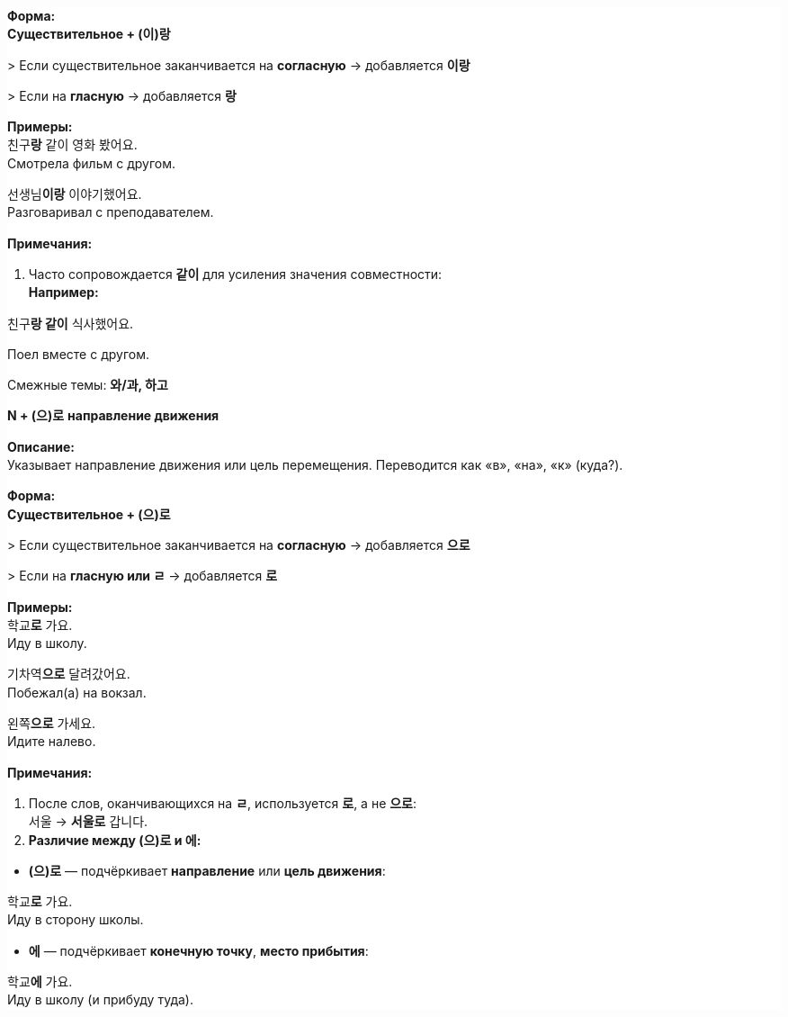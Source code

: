 **Форма:**  
**Существительное + (이)랑**

\> Если существительное заканчивается на **согласную** → добавляется **이랑**

\> Если на **гласную** → добавляется **랑**

**Примеры:**  
친구**랑** 같이 영화 봤어요.  
Смотрела фильм с другом.

선생님**이랑** 이야기했어요.  
Разговаривал с преподавателем.

**Примечания:**

1. Часто сопровождается **같이** для усиления значения совместности:  
    **Например:**

친구**랑 같이** 식사했어요.

Поел вместе с другом.

Смежные темы: **와/과, 하고**

**N + (으)로** **направление движения**

**Описание:**  
Указывает направление движения или цель перемещения. Переводится как «в», «на», «к» (куда?).

**Форма:**  
**Существительное + (으)로**

\> Если существительное заканчивается на **согласную** → добавляется **으로**

\> Если на **гласную или ㄹ** → добавляется **로**

**Примеры:**  
학교**로** 가요.  
Иду в школу.

기차역**으로** 달려갔어요.  
Побежал(а) на вокзал.

왼쪽**으로** 가세요.  
Идите налево.

**Примечания:**

1. После слов, оканчивающихся на **ㄹ**, используется **로**, а не **으로**:  
    서울 → **서울로** 갑니다.
2. **Различие между (으)로 и 에:**

- **(으)로** — подчёркивает **направление** или **цель движения**:

학교**로** 가요.  
Иду в сторону школы.

- **에** — подчёркивает **конечную точку**, **место прибытия**:

학교**에** 가요.  
Иду в школу (и прибуду туда).

